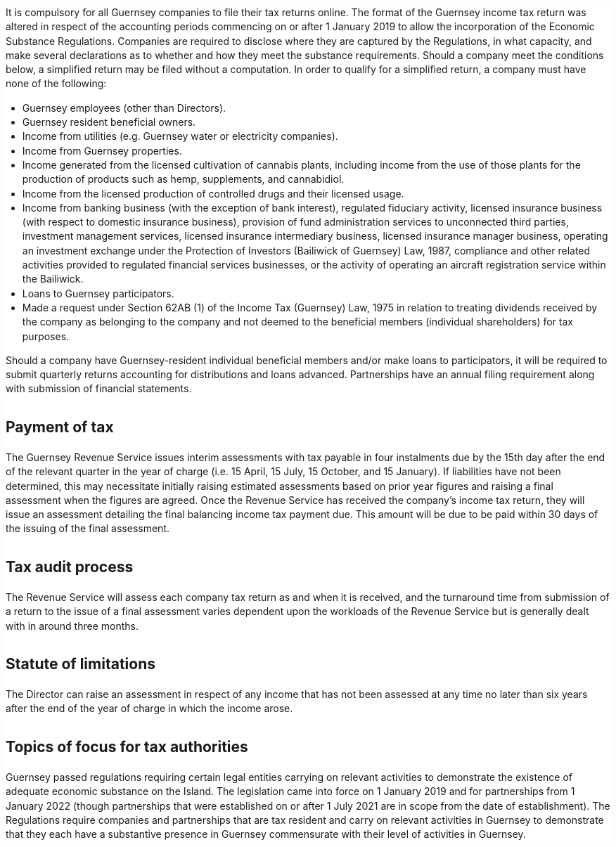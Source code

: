 
It is compulsory for all Guernsey companies to file their tax returns online.
The format of the Guernsey income tax return was altered in respect of the accounting periods commencing on or after 1 January 2019 to allow the incorporation of the Economic Substance Regulations. 
Companies are required to disclose where they are captured by the Regulations, in what capacity, and make several declarations as to whether and how they meet the substance requirements.
Should a company meet the conditions below, a simplified return may be filed without a computation.
In order to qualify for a simplified return, a company must have none of the following:
  * Guernsey employees (other than Directors).
  * Guernsey resident beneficial owners.
  * Income from utilities (e.g. Guernsey water or electricity companies).
  * Income from Guernsey properties.
  * Income generated from the licensed cultivation of cannabis plants, including income from the use of those plants for the production of products such as hemp, supplements, and cannabidiol.
  * Income from the licensed production of controlled drugs and their licensed usage.
  * Income from banking business (with the exception of bank interest), regulated fiduciary activity, licensed insurance business (with respect to domestic insurance business), provision of fund administration services to unconnected third parties, investment management services, licensed insurance intermediary business, licensed insurance manager business, operating an investment exchange under the Protection of Investors (Bailiwick of Guernsey) Law, 1987, compliance and other related activities provided to regulated financial services businesses, or the activity of operating an aircraft registration service within the Bailiwick.
  * Loans to Guernsey participators.
  * Made a request under Section 62AB (1) of the Income Tax (Guernsey) Law, 1975 in relation to treating dividends received by the company as belonging to the company and not deemed to the beneficial members (individual shareholders) for tax purposes.


Should a company have Guernsey-resident individual beneficial members and/or make loans to participators, it will be required to submit quarterly returns accounting for distributions and loans advanced.
Partnerships have an annual filing requirement along with submission of financial statements.
## Payment of tax
The Guernsey Revenue Service issues interim assessments with tax payable in four instalments due by the 15th day after the end of the relevant quarter in the year of charge (i.e. 15 April, 15 July, 15 October, and 15 January). If liabilities have not been determined, this may necessitate initially raising estimated assessments based on prior year figures and raising a final assessment when the figures are agreed. Once the Revenue Service has received the company’s income tax return, they will issue an assessment detailing the final balancing income tax payment due. This amount will be due to be paid within 30 days of the issuing of the final assessment.
## Tax audit process
The Revenue Service will assess each company tax return as and when it is received, and the turnaround time from submission of a return to the issue of a final assessment varies dependent upon the workloads of the Revenue Service but is generally dealt with in around three months.
## Statute of limitations
The Director can raise an assessment in respect of any income that has not been assessed at any time no later than six years after the end of the year of charge in which the income arose.
## Topics of focus for tax authorities
Guernsey passed regulations requiring certain legal entities carrying on relevant activities to demonstrate the existence of adequate economic substance on the Island. The legislation came into force on 1 January 2019 and for partnerships from 1 January 2022 (though partnerships that were established on or after 1 July 2021 are in scope from the date of establishment). The Regulations require companies and partnerships that are tax resident and carry on relevant activities in Guernsey to demonstrate that they each have a substantive presence in Guernsey commensurate with their level of activities in Guernsey.
